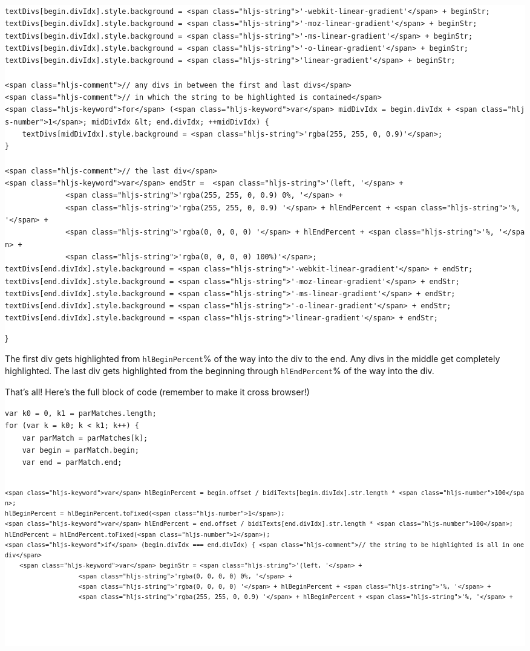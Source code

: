     textDivs[begin.divIdx].style.background = <span class="hljs-string">'-webkit-linear-gradient'</span> + beginStr;
    textDivs[begin.divIdx].style.background = <span class="hljs-string">'-moz-linear-gradient'</span> + beginStr;
    textDivs[begin.divIdx].style.background = <span class="hljs-string">'-ms-linear-gradient'</span> + beginStr;
    textDivs[begin.divIdx].style.background = <span class="hljs-string">'-o-linear-gradient'</span> + beginStr;
    textDivs[begin.divIdx].style.background = <span class="hljs-string">'linear-gradient'</span> + beginStr;

    <span class="hljs-comment">// any divs in between the first and last divs</span>
    <span class="hljs-comment">// in which the string to be highlighted is contained</span>
    <span class="hljs-keyword">for</span> (<span class="hljs-keyword">var</span> midDivIdx = begin.divIdx + <span class="hljs-number">1</span>; midDivIdx &lt; end.divIdx; ++midDivIdx) {
        textDivs[midDivIdx].style.background = <span class="hljs-string">'rgba(255, 255, 0, 0.9)'</span>;
    }

    <span class="hljs-comment">// the last div</span>
    <span class="hljs-keyword">var</span> endStr =  <span class="hljs-string">'(left, '</span> +
                  <span class="hljs-string">'rgba(255, 255, 0, 0.9) 0%, '</span> +
                  <span class="hljs-string">'rgba(255, 255, 0, 0.9) '</span> + hlEndPercent + <span class="hljs-string">'%, '</span> +
                  <span class="hljs-string">'rgba(0, 0, 0, 0) '</span> + hlEndPercent + <span class="hljs-string">'%, '</span> +
                  <span class="hljs-string">'rgba(0, 0, 0, 0) 100%)'</span>;
    textDivs[end.divIdx].style.background = <span class="hljs-string">'-webkit-linear-gradient'</span> + endStr;
    textDivs[end.divIdx].style.background = <span class="hljs-string">'-moz-linear-gradient'</span> + endStr;
    textDivs[end.divIdx].style.background = <span class="hljs-string">'-ms-linear-gradient'</span> + endStr;
    textDivs[end.divIdx].style.background = <span class="hljs-string">'-o-linear-gradient'</span> + endStr;
    textDivs[end.divIdx].style.background = <span class="hljs-string">'linear-gradient'</span> + endStr;
}
</code></pre>
<p>The first div gets highlighted from <code>hlBeginPercent</code>% of the way into the div to the end. Any divs in the middle get completely highlighted. The last div gets highlighted from the beginning through <code>hlEndPercent</code>% of the way into the div.</p>
<p>That’s all! Here’s the full block of code (remember to make it cross browser!)</p>
<pre><code class="language-javascript"><span class="hljs-keyword">var</span> k0 = <span class="hljs-number">0</span>, k1 = parMatches.length;
<span class="hljs-keyword">for</span> (<span class="hljs-keyword">var</span> k = k0; k &lt; k1; k++) {
    <span class="hljs-keyword">var</span> parMatch = parMatches[k];
    <span class="hljs-keyword">var</span> begin = parMatch.begin;
    <span class="hljs-keyword">var</span> end = parMatch.end;
    
    <span class="hljs-keyword">var</span> hlBeginPercent = begin.offset / bidiTexts[begin.divIdx].str.length * <span class="hljs-number">100</span>;
    hlBeginPercent = hlBeginPercent.toFixed(<span class="hljs-number">1</span>);
    <span class="hljs-keyword">var</span> hlEndPercent = end.offset / bidiTexts[end.divIdx].str.length * <span class="hljs-number">100</span>;
    hlEndPercent = hlEndPercent.toFixed(<span class="hljs-number">1</span>);
    <span class="hljs-keyword">if</span> (begin.divIdx === end.divIdx) { <span class="hljs-comment">// the string to be highlighted is all in one div</span>
        <span class="hljs-keyword">var</span> beginStr = <span class="hljs-string">'(left, '</span> +
                        <span class="hljs-string">'rgba(0, 0, 0, 0) 0%, '</span> +
                        <span class="hljs-string">'rgba(0, 0, 0, 0) '</span> + hlBeginPercent + <span class="hljs-string">'%, '</span> +
                        <span class="hljs-string">'rgba(255, 255, 0, 0.9) '</span> + hlBeginPercent + <span class="hljs-string">'%, '</span> +